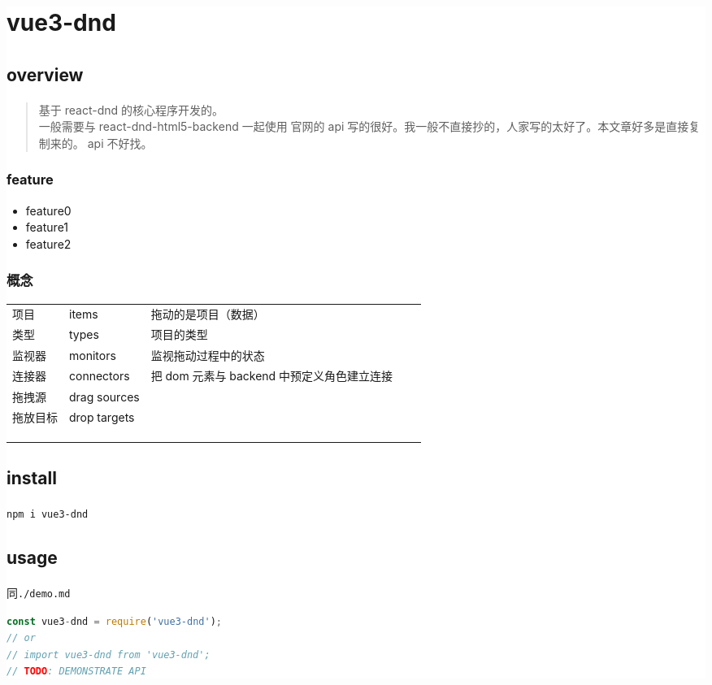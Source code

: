 # vue3-dnd

## overview

> 基于 react-dnd 的核心程序开发的。  
> 一般需要与 react-dnd-html5-backend 一起使用
> 官网的 api 写的很好。我一般不直接抄的，人家写的太好了。本文章好多是直接复制来的。
> api 不好找。

### feature

- feature0
- feature1
- feature2

### 概念

|          |              |                                            |     |     |
| -------- | ------------ | ------------------------------------------ | --- | --- |
| 项目     | items        | 拖动的是项目（数据）                       |     |     |
| 类型     | types        | 项目的类型                                 |     |     |
| 监视器   | monitors     | 监视拖动过程中的状态                       |     |     |
| 连接器   | connectors   | 把 dom 元素与 backend 中预定义角色建立连接 |     |     |
| 拖拽源   | drag sources |                                            |     |     |
| 拖放目标 | drop targets |                                            |     |     |
|          |              |                                            |     |     |
|          |              |                                            |     |     |
|          |              |                                            |     |     |

## install

`npm i vue3-dnd`

## usage

同`./demo.md`

```js
const vue3-dnd = require('vue3-dnd');
// or
// import vue3-dnd from 'vue3-dnd';
// TODO: DEMONSTRATE API
```
